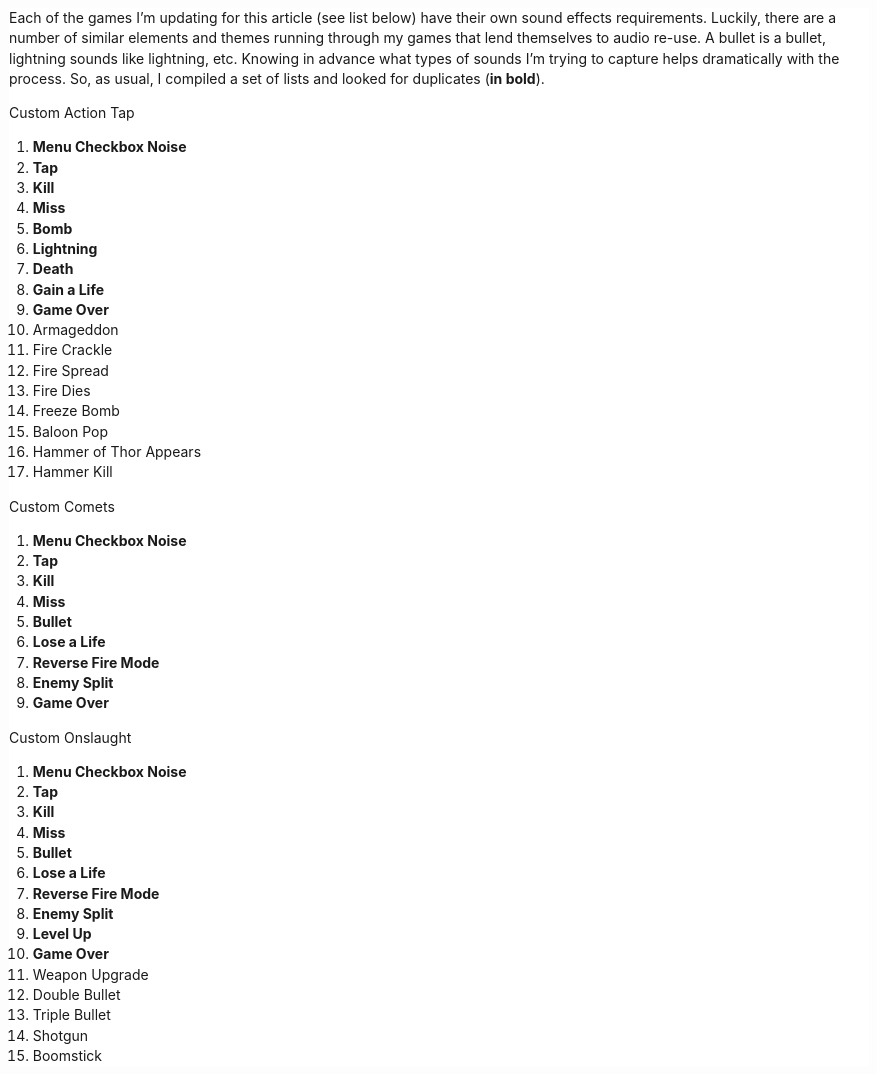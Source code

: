 Each of the games I’m updating for this article (see list below) have their own sound effects requirements. Luckily, there are a number of similar elements and themes running through my games that lend themselves to audio re-use. A bullet is a bullet, lightning sounds like lightning, etc. Knowing in advance what types of sounds I’m trying to capture helps dramatically with the process. So, as usual, I compiled a set of lists and looked for duplicates (**in bold**).

Custom Action Tap

1. **Menu Checkbox Noise**
2. **Tap**
3. **Kill**
4. **Miss**
5. **Bomb**
6. **Lightning**
7. **Death**
8. **Gain a Life**
9. **Game Over**
10. Armageddon
11. Fire Crackle
12. Fire Spread
13. Fire Dies
14. Freeze Bomb
15. Baloon Pop
16. Hammer of Thor Appears
17. Hammer Kill

Custom Comets

1. **Menu Checkbox Noise**
2. **Tap**
3. **Kill**
4. **Miss**
5. **Bullet**
6. **Lose a Life**
7. **Reverse Fire Mode**
8. **Enemy Split**
9. **Game Over**

Custom Onslaught

1. **Menu Checkbox Noise**
2. **Tap**
3. **Kill**
4. **Miss**
5. **Bullet**
6. **Lose a Life**
7. **Reverse Fire Mode**
8. **Enemy Split**
9. **Level Up**
10. **Game Over**
11. Weapon Upgrade
12. Double Bullet
13. Triple Bullet
14. Shotgun
15. Boomstick
